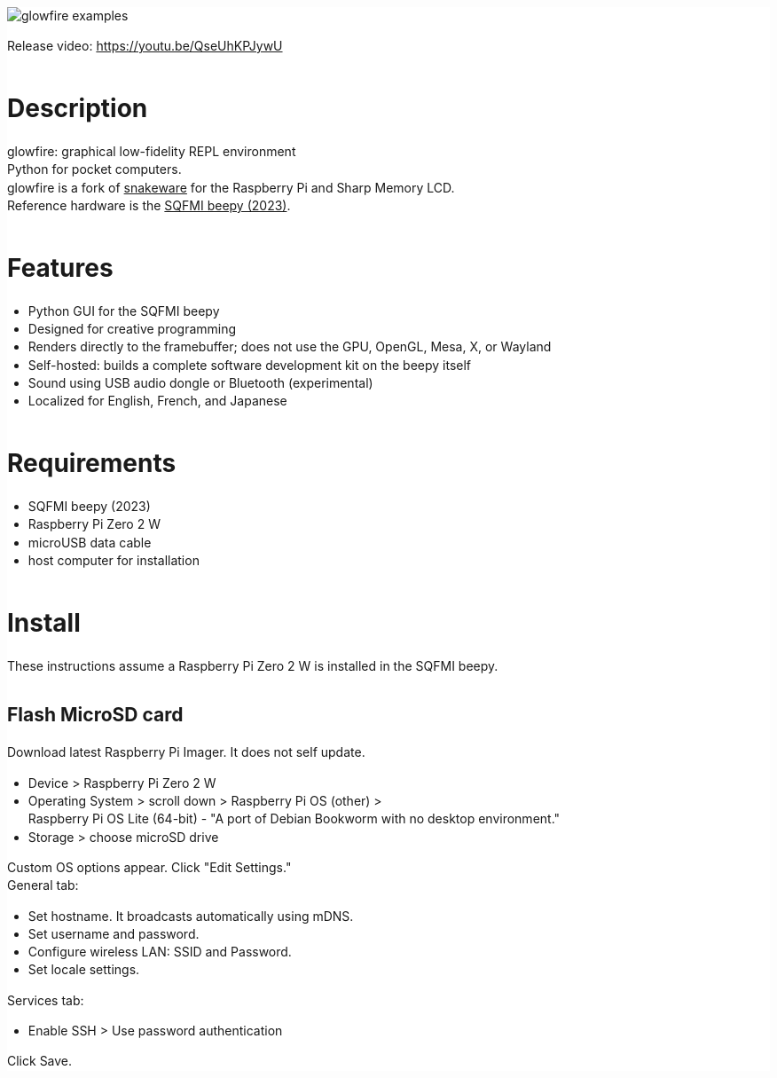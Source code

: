 ![glowfire examples](data/glowfire.gif)

Release video: https://youtu.be/QseUhKPJywU

# Description
glowfire: graphical low-fidelity REPL environment  
Python for pocket computers.  
glowfire is a fork of [snakeware](https://github.com/joshiemoore/snakeware) for the Raspberry Pi and Sharp Memory LCD.  
Reference hardware is the [SQFMI beepy (2023)](https://github.com/sqfmi/beepy-hardware).  

# Features
  * Python GUI for the SQFMI beepy
  * Designed for creative programming
  * Renders directly to the framebuffer; does not use the GPU, OpenGL, Mesa, X, or Wayland
  * Self-hosted: builds a complete software development kit on the beepy itself
  * Sound using USB audio dongle or Bluetooth (experimental)
  * Localized for English, French, and Japanese

# Requirements
  * SQFMI beepy (2023)
  * Raspberry Pi Zero 2 W
  * microUSB data cable
  * host computer for installation

# Install
These instructions assume a Raspberry Pi Zero 2 W is installed in the SQFMI beepy.  

## Flash MicroSD card  
Download latest Raspberry Pi Imager. It does not self update.  
  * Device > Raspberry Pi Zero 2 W  
  * Operating System > scroll down > Raspberry Pi OS (other) >  
    Raspberry Pi OS Lite (64-bit) - "A port of Debian Bookworm with no desktop environment."  
  * Storage > choose microSD drive

Custom OS options appear. Click "Edit Settings."  
General tab:
  * Set hostname. It broadcasts automatically using mDNS. 
  * Set username and password.
  * Configure wireless LAN: SSID and Password.
  * Set locale settings.

Services tab:
  * Enable SSH > Use password authentication

Click Save.
